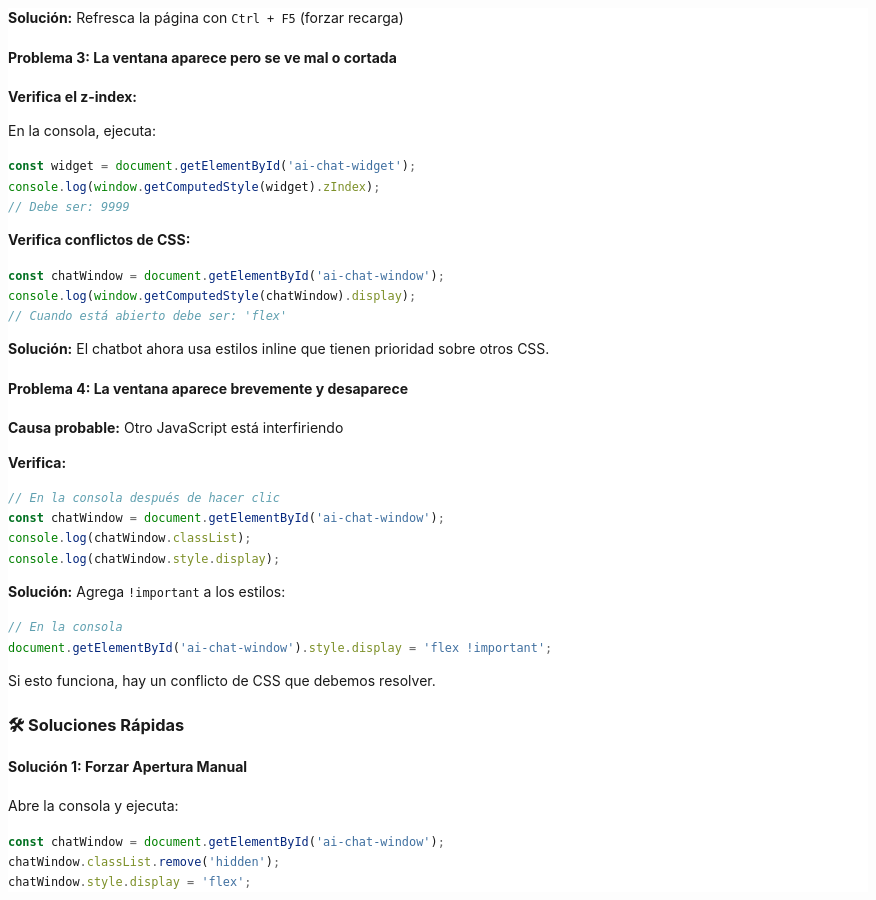 **Solución:**
Refresca la página con `Ctrl + F5` (forzar recarga)

#### Problema 3: La ventana aparece pero se ve mal o cortada

**Verifica el z-index:**

En la consola, ejecuta:
```javascript
const widget = document.getElementById('ai-chat-widget');
console.log(window.getComputedStyle(widget).zIndex);
// Debe ser: 9999
```

**Verifica conflictos de CSS:**
```javascript
const chatWindow = document.getElementById('ai-chat-window');
console.log(window.getComputedStyle(chatWindow).display);
// Cuando está abierto debe ser: 'flex'
```

**Solución:**
El chatbot ahora usa estilos inline que tienen prioridad sobre otros CSS.

#### Problema 4: La ventana aparece brevemente y desaparece

**Causa probable:** Otro JavaScript está interfiriendo

**Verifica:**
```javascript
// En la consola después de hacer clic
const chatWindow = document.getElementById('ai-chat-window');
console.log(chatWindow.classList);
console.log(chatWindow.style.display);
```

**Solución:**
Agrega `!important` a los estilos:
```javascript
// En la consola
document.getElementById('ai-chat-window').style.display = 'flex !important';
```

Si esto funciona, hay un conflicto de CSS que debemos resolver.

### 🛠️ Soluciones Rápidas

#### Solución 1: Forzar Apertura Manual

Abre la consola y ejecuta:
```javascript
const chatWindow = document.getElementById('ai-chat-window');
chatWindow.classList.remove('hidden');
chatWindow.style.display = 'flex';
```
